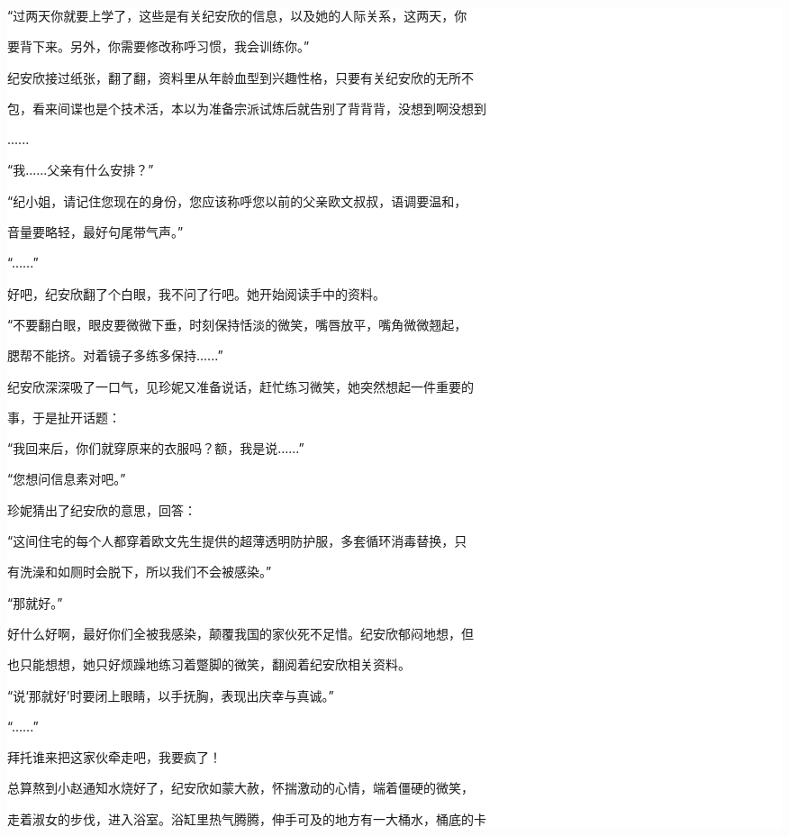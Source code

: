 
“过两天你就要上学了，这些是有关纪安欣的信息，以及她的人际关系，这两天，你

要背下来。另外，你需要修改称呼习惯，我会训练你。”



纪安欣接过纸张，翻了翻，资料里从年龄血型到兴趣性格，只要有关纪安欣的无所不

包，看来间谍也是个技术活，本以为准备宗派试炼后就告别了背背背，没想到啊没想到

......

“我......父亲有什么安排？”



“纪小姐，请记住您现在的身份，您应该称呼您以前的父亲欧文叔叔，语调要温和，

音量要略轻，最好句尾带气声。”

“......”

好吧，纪安欣翻了个白眼，我不问了行吧。她开始阅读手中的资料。



“不要翻白眼，眼皮要微微下垂，时刻保持恬淡的微笑，嘴唇放平，嘴角微微翘起，

腮帮不能挤。对着镜子多练多保持......”



纪安欣深深吸了一口气，见珍妮又准备说话，赶忙练习微笑，她突然想起一件重要的

事，于是扯开话题：

“我回来后，你们就穿原来的衣服吗？额，我是说......”

“您想问信息素对吧。”

珍妮猜出了纪安欣的意思，回答：



“这间住宅的每个人都穿着欧文先生提供的超薄透明防护服，多套循环消毒替换，只

有洗澡和如厕时会脱下，所以我们不会被感染。”

“那就好。”



好什么好啊，最好你们全被我感染，颠覆我国的家伙死不足惜。纪安欣郁闷地想，但

也只能想想，她只好烦躁地练习着蹩脚的微笑，翻阅着纪安欣相关资料。

“说‘那就好’时要闭上眼睛，以手抚胸，表现出庆幸与真诚。”

“......”

拜托谁来把这家伙牵走吧，我要疯了！





总算熬到小赵通知水烧好了，纪安欣如蒙大赦，怀揣激动的心情，端着僵硬的微笑，

走着淑女的步伐，进入浴室。浴缸里热气腾腾，伸手可及的地方有一大桶水，桶底的卡
